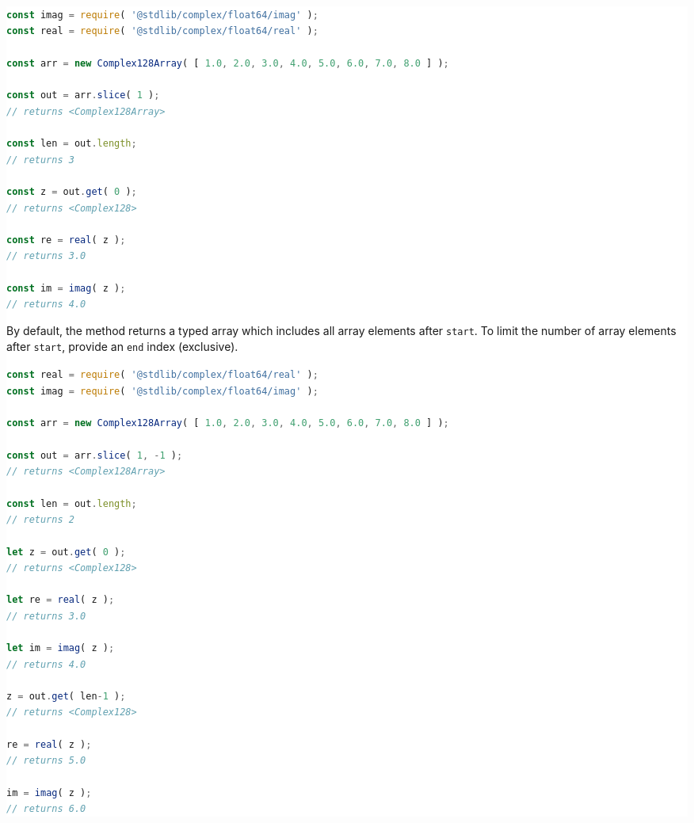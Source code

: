 ```javascript
const imag = require( '@stdlib/complex/float64/imag' );
const real = require( '@stdlib/complex/float64/real' );

const arr = new Complex128Array( [ 1.0, 2.0, 3.0, 4.0, 5.0, 6.0, 7.0, 8.0 ] );

const out = arr.slice( 1 );
// returns <Complex128Array>

const len = out.length;
// returns 3

const z = out.get( 0 );
// returns <Complex128>

const re = real( z );
// returns 3.0

const im = imag( z );
// returns 4.0
```

By default, the method returns a typed array which includes all array elements after `start`. To limit the number of array elements after `start`, provide an `end` index (exclusive).

```javascript
const real = require( '@stdlib/complex/float64/real' );
const imag = require( '@stdlib/complex/float64/imag' );

const arr = new Complex128Array( [ 1.0, 2.0, 3.0, 4.0, 5.0, 6.0, 7.0, 8.0 ] );

const out = arr.slice( 1, -1 );
// returns <Complex128Array>

const len = out.length;
// returns 2

let z = out.get( 0 );
// returns <Complex128>

let re = real( z );
// returns 3.0

let im = imag( z );
// returns 4.0

z = out.get( len-1 );
// returns <Complex128>

re = real( z );
// returns 5.0

im = imag( z );
// returns 6.0
```


[mdn-iterator-protocol]: https://developer.mozilla.org/en-US/docs/Web/JavaScript/Reference/Iteration_protocols#The_iterator_protocol
[@stdlib/array/typed]: https://github.com/stdlib-js/stdlib/tree/develop/lib/node_modules/%40stdlib/array/typed
[@stdlib/array/buffer]: https://github.com/stdlib-js/stdlib/tree/develop/lib/node_modules/%40stdlib/array/buffer
[@stdlib/complex/float64/ctor]: https://github.com/stdlib-js/stdlib/tree/develop/lib/node_modules/%40stdlib/complex/float64/ctor
[@stdlib/array/complex64]: https://github.com/stdlib-js/stdlib/tree/develop/lib/node_modules/%40stdlib/array/complex64
[@stdlib/complex/cmplx]: https://github.com/stdlib-js/stdlib/tree/develop/lib/node_modules/%40stdlib/complex/cmplx